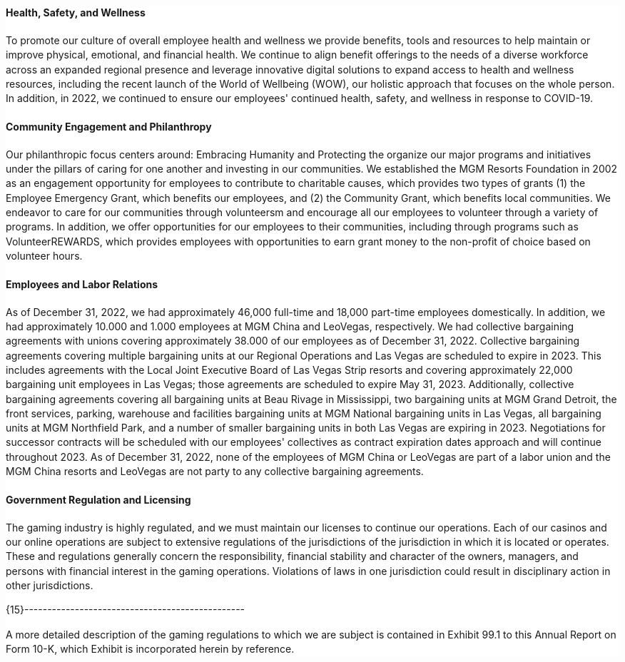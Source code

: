 #### Health, Safety, and Wellness

To promote our culture of overall employee health and wellness we provide benefits, tools and resources to help maintain or improve physical, emotional, and financial health. We continue to align benefit offerings to the needs of a diverse workforce across an expanded regional presence and leverage innovative digital solutions to expand access to health and wellness resources, including the recent launch of the World of Wellbeing (WOW), our holistic approach that focuses on the whole person. In addition, in 2022, we continued to ensure our employees' continued health, safety, and wellness in response to COVID-19.

#### Community Engagement and Philanthropy

Our philanthropic focus centers around: Embracing Humanity and Protecting the organize our major programs and initiatives under the pillars of caring for one another and investing in our communities. We established the MGM Resorts Foundation in 2002 as an engagement opportunity for employees to contribute to charitable causes, which provides two types of grants (1) the Employee Emergency Grant, which benefits our employees, and (2) the Community Grant, which benefits local communities. We endeavor to care for our communities through volunteersm and encourage all our employees to volunteer through a variety of programs. In addition, we offer opportunities for our employees to their communities, including through programs such as VolunteerREWARDS, which provides employees with opportunities to earn grant money to the non-profit of choice based on volunteer hours.

#### Employees and Labor Relations

As of December 31, 2022, we had approximately 46,000 full-time and 18,000 part-time employees domestically. In addition, we had approximately 10.000 and 1.000 employees at MGM China and LeoVegas, respectively. We had collective bargaining agreements with unions covering approximately 38.000 of our employees as of December 31, 2022. Collective bargaining agreements covering multiple bargaining units at our Regional Operations and Las Vegas are scheduled to expire in 2023. This includes agreements with the Local Joint Executive Board of Las Vegas Strip resorts and covering approximately 22,000 bargaining unit employees in Las Vegas; those agreements are scheduled to expire May 31, 2023. Additionally, collective bargaining agreements covering all bargaining units at Beau Rivage in Mississippi, two bargaining units at MGM Grand Detroit, the front services, parking, warehouse and facilities bargaining units at MGM National bargaining units in Las Vegas, all bargaining units at MGM Northfield Park, and a number of smaller bargaining units in both Las Vegas are expiring in 2023. Negotiations for successor contracts will be scheduled with our employees' collectives as contract expiration dates approach and will continue throughout 2023. As of December 31, 2022, none of the employees of MGM China or LeoVegas are part of a labor union and the MGM China resorts and LeoVegas are not party to any collective bargaining agreements.

#### Government Regulation and Licensing

The gaming industry is highly regulated, and we must maintain our licenses to continue our operations. Each of our casinos and our online operations are subject to extensive regulations of the jurisdictions of the jurisdiction in which it is located or operates. These and regulations generally concern the responsibility, financial stability and character of the owners, managers, and persons with financial interest in the gaming operations. Violations of laws in one jurisdiction could result in disciplinary action in other jurisdictions.

{15}------------------------------------------------

A more detailed description of the gaming regulations to which we are subject is contained in Exhibit 99.1 to this Annual Report on Form 10-K, which Exhibit is incorporated herein by reference.
